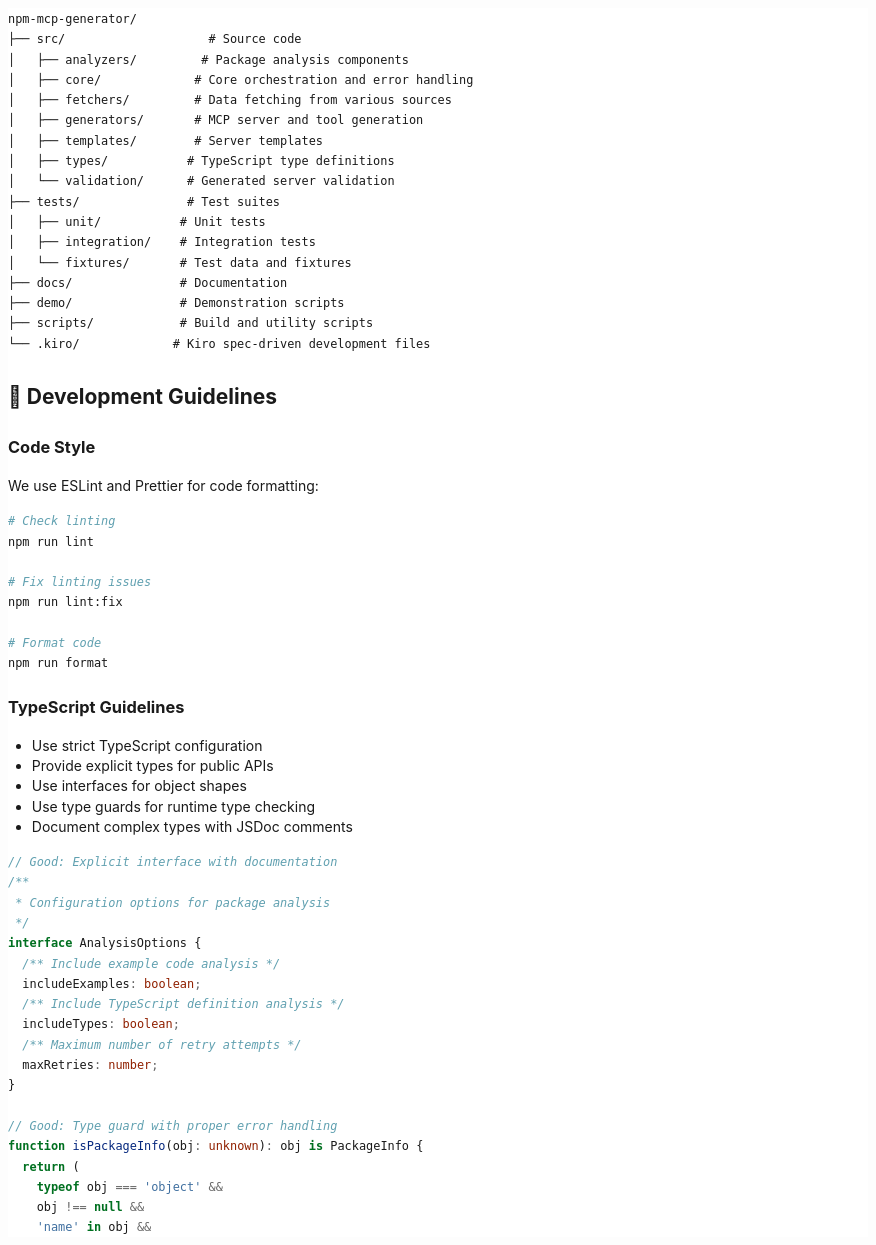 ```
npm-mcp-generator/
├── src/                    # Source code
│   ├── analyzers/         # Package analysis components
│   ├── core/             # Core orchestration and error handling
│   ├── fetchers/         # Data fetching from various sources
│   ├── generators/       # MCP server and tool generation
│   ├── templates/        # Server templates
│   ├── types/           # TypeScript type definitions
│   └── validation/      # Generated server validation
├── tests/               # Test suites
│   ├── unit/           # Unit tests
│   ├── integration/    # Integration tests
│   └── fixtures/       # Test data and fixtures
├── docs/               # Documentation
├── demo/               # Demonstration scripts
├── scripts/            # Build and utility scripts
└── .kiro/             # Kiro spec-driven development files
```

## 📝 Development Guidelines

### Code Style

We use ESLint and Prettier for code formatting:

```bash
# Check linting
npm run lint

# Fix linting issues
npm run lint:fix

# Format code
npm run format
```

### TypeScript Guidelines

- Use strict TypeScript configuration
- Provide explicit types for public APIs
- Use interfaces for object shapes
- Use type guards for runtime type checking
- Document complex types with JSDoc comments

```typescript
// Good: Explicit interface with documentation
/**
 * Configuration options for package analysis
 */
interface AnalysisOptions {
  /** Include example code analysis */
  includeExamples: boolean;
  /** Include TypeScript definition analysis */
  includeTypes: boolean;
  /** Maximum number of retry attempts */
  maxRetries: number;
}

// Good: Type guard with proper error handling
function isPackageInfo(obj: unknown): obj is PackageInfo {
  return (
    typeof obj === 'object' &&
    obj !== null &&
    'name' in obj &&
```